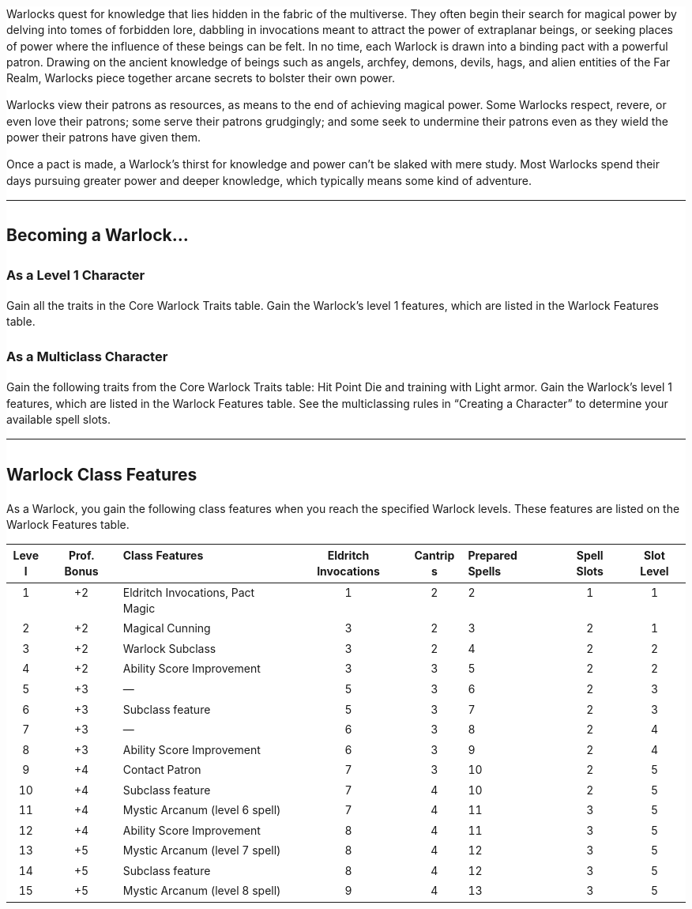 
Warlocks quest for knowledge that lies hidden in the fabric of the multiverse. They often begin their search for magical power by delving into tomes of forbidden lore, dabbling in invocations meant to attract the power of extraplanar beings, or seeking places of power where the influence of these beings can be felt. In no time, each Warlock is drawn into a binding pact with a powerful patron. Drawing on the ancient knowledge of beings such as angels, archfey, demons, devils, hags, and alien entities of the Far Realm, Warlocks piece together arcane secrets to bolster their own power.

Warlocks view their patrons as resources, as means to the end of achieving magical power. Some Warlocks respect, revere, or even love their patrons; some serve their patrons grudgingly; and some seek to undermine their patrons even as they wield the power their patrons have given them.

Once a pact is made, a Warlock’s thirst for knowledge and power can’t be slaked with mere study. Most Warlocks spend their days pursuing greater power and deeper knowledge, which typically means some kind of adventure.

---
## Becoming a Warlock...

### As a Level 1 Character
Gain all the traits in the Core Warlock Traits table.
Gain the Warlock’s level 1 features, which are listed in the Warlock Features table.

### As a Multiclass Character
Gain the following traits from the Core Warlock Traits table: Hit Point Die and training with Light armor.
Gain the Warlock’s level 1 features, which are listed in the Warlock Features table. See the multiclassing rules in “Creating a Character” to determine your available <span data-term-id="spell_level_slots" class="glossary-term-link-from-markdown">spell slots</span>.

---
## Warlock Class Features
As a Warlock, you gain the following class features when you reach the specified Warlock levels. These features are listed on the Warlock Features table.

| Level | Prof. Bonus | Class Features                                  | Eldritch Invocations | Cantrips | Prepared Spells | Spell Slots | Slot Level |
|:-----:|:-----------:|:------------------------------------------------|:--------------------:|:--------:|:----------------|:-----------:|:----------:|
| 1     | +2          | Eldritch Invocations, Pact Magic                | 1                    | 2        | 2               | 1           | 1          |
| 2     | +2          | Magical Cunning                                 | 3                    | 2        | 3               | 2           | 1          |
| 3     | +2          | Warlock Subclass                                | 3                    | 2        | 4               | 2           | 2          |
| 4     | +2          | Ability Score Improvement                       | 3                    | 3        | 5               | 2           | 2          |
| 5     | +3          | —                                               | 5                    | 3        | 6               | 2           | 3          |
| 6     | +3          | Subclass feature                                | 5                    | 3        | 7               | 2           | 3          |
| 7     | +3          | —                                               | 6                    | 3        | 8               | 2           | 4          |
| 8     | +3          | Ability Score Improvement                       | 6                    | 3        | 9               | 2           | 4          |
| 9     | +4          | Contact Patron                                  | 7                    | 3        | 10              | 2           | 5          |
| 10    | +4          | Subclass feature                                | 7                    | 4        | 10              | 2           | 5          |
| 11    | +4          | Mystic Arcanum (level 6 <span data-term-id="spells_chapter" class="glossary-term-link-from-markdown">spell</span>)             | 7                    | 4        | 11              | 3           | 5          |
| 12    | +4          | Ability Score Improvement                       | 8                    | 4        | 11              | 3           | 5          |
| 13    | +5          | Mystic Arcanum (level 7 <span data-term-id="spells_chapter" class="glossary-term-link-from-markdown">spell</span>)             | 8                    | 4        | 12              | 3           | 5          |
| 14    | +5          | Subclass feature                                | 8                    | 4        | 12              | 3           | 5          |
| 15    | +5          | Mystic Arcanum (level 8 <span data-term-id="spells_chapter" class="glossary-term-link-from-markdown">spell</span>)             | 9                    | 4        | 13              | 3           | 5          |